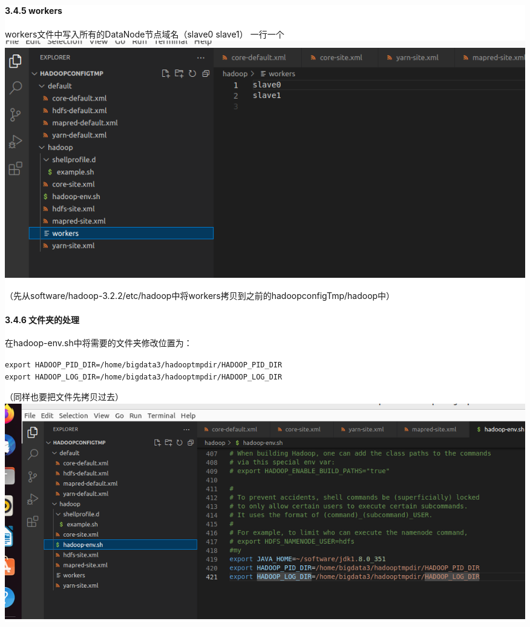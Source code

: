 #### 3.4.5 workers 
workers文件中写入所有的DataNode节点域名（slave0 slave1） 一行一个
![图 1](images/bd70359cf0f4d75977f972c5291dfa9b867feafdc8ae7ce56ee6b5039818968d.png)  

（先从software/hadoop-3.2.2/etc/hadoop中将workers拷贝到之前的hadoopconfigTmp/hadoop中）

#### 3.4.6 文件夹的处理
在hadoop-env.sh中将需要的文件夹修改位置为：
``` shell
export HADOOP_PID_DIR=/home/bigdata3/hadooptmpdir/HADOOP_PID_DIR
export HADOOP_LOG_DIR=/home/bigdata3/hadooptmpdir/HADOOP_LOG_DIR
```
（同样也要把文件先拷贝过去）
![图 2](images/da0f94173e89e719bbdc18f3ffb0c346b5d74580ae5d583e03a310f268a23642.png)  
